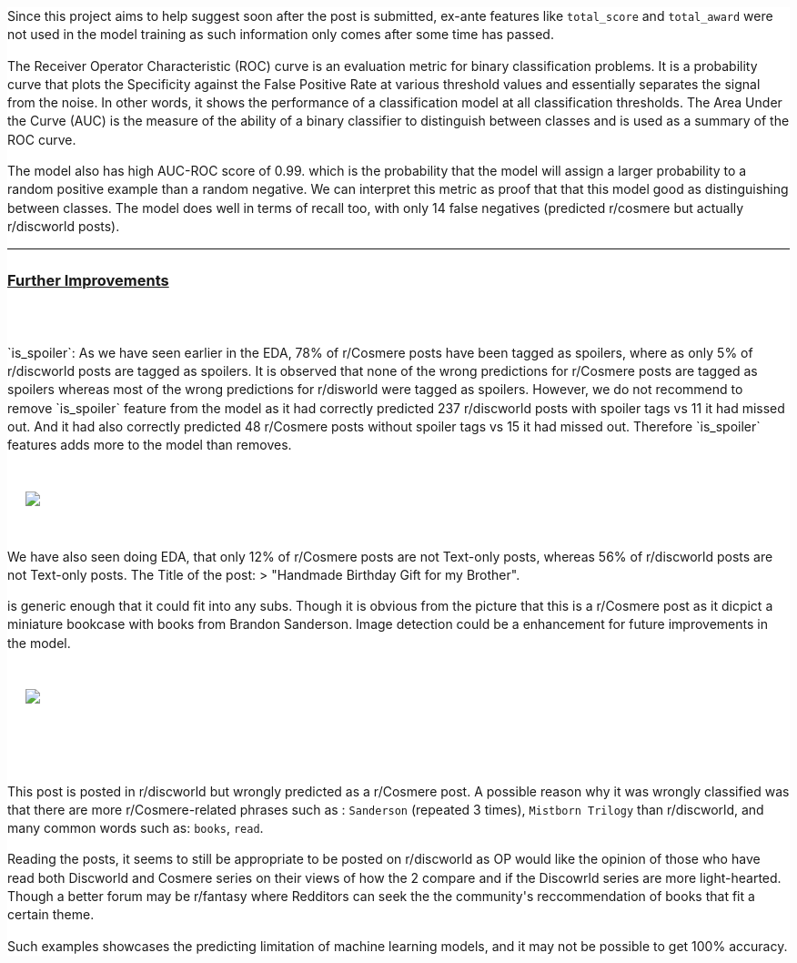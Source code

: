 Since this project aims to help suggest soon after the post is submitted, ex-ante features like `total_score` and `total_award` were not used in the model training as such information only comes after some time has passed. 

The Receiver Operator Characteristic (ROC) curve is an evaluation metric for binary classification problems. It is a probability curve that plots the Specificity against the False Positive Rate at various threshold values and essentially separates the signal from the noise. In other words, it shows the performance of a classification model at all classification thresholds. The Area Under the Curve (AUC) is the measure of the ability of a binary classifier to distinguish between classes and is used as a summary of the ROC curve. 

The model also has high AUC-ROC score of 0.99. which is the probability that the model will assign a larger probability to a random positive example than a random negative. We can interpret this metric as proof that that this model good as distinguishing between classes. The model does well in terms of recall too, with only 14 false negatives (predicted r/cosmere but actually r/discworld posts).

--------------
### <u><b>Further Improvements</b></u> 
<br>  
<br>  
`is_spoiler`: As we have seen earlier in the EDA, 78% of r/Cosmere posts have been tagged as spoilers, where as only 5% of r/discworld posts are tagged as spoilers. It is observed that none of the wrong predictions for r/Cosmere posts are tagged as spoilers whereas most of the wrong predictions for r/disworld were tagged as spoilers. However, we do not recommend to remove `is_spoiler` feature from the model as it had correctly predicted 237 r/discworld posts with spoiler tags vs 11 it had missed out. And it had also correctly predicted 48 r/Cosmere posts without spoiler tags vs 15 it had missed out. Therefore `is_spoiler` features adds more to the model than removes.<br/>  
<br>  
<img src="./Pictures/Wrong_Classification2.png" style="margin: 20px; height: 500px"><br>
<br>    
We have also seen doing EDA, that only 12% of r/Cosmere posts are not Text-only posts, whereas 56% of r/discworld posts are not Text-only posts. The Title of the post: 
> "Handmade Birthday Gift for my Brother".   
 
is generic enough that it could fit into any subs. Though it is obvious from the picture that this is a r/Cosmere post as it dicpict a miniature bookcase with books from Brandon Sanderson. Image detection could be a enhancement for future improvements in the model.
<br>   
<img src="./Pictures/Wrong_Classification.png" style="margin: 20px; height: 300px"><br>
<br>  
<br>This post is posted in r/discworld but wrongly predicted as a r/Cosmere post. A possible reason why it was wrongly classified was that there are more r/Cosmere-related phrases such as : `Sanderson` (repeated 3 times), `Mistborn Trilogy` than r/discworld, and many common words such as: `books`, `read`. 

Reading the posts, it seems to still be appropriate to be posted on r/discworld as OP would like the opinion of those who have read both Discworld and Cosmere series on their views of how the 2 compare and if the Discowrld series are more light-hearted. Though a better forum may be r/fantasy where Redditors can seek the the community's reccommendation of books that fit a certain theme. 

Such examples showcases the predicting limitation of machine learning models, and it may not be possible to get 100% accuracy.